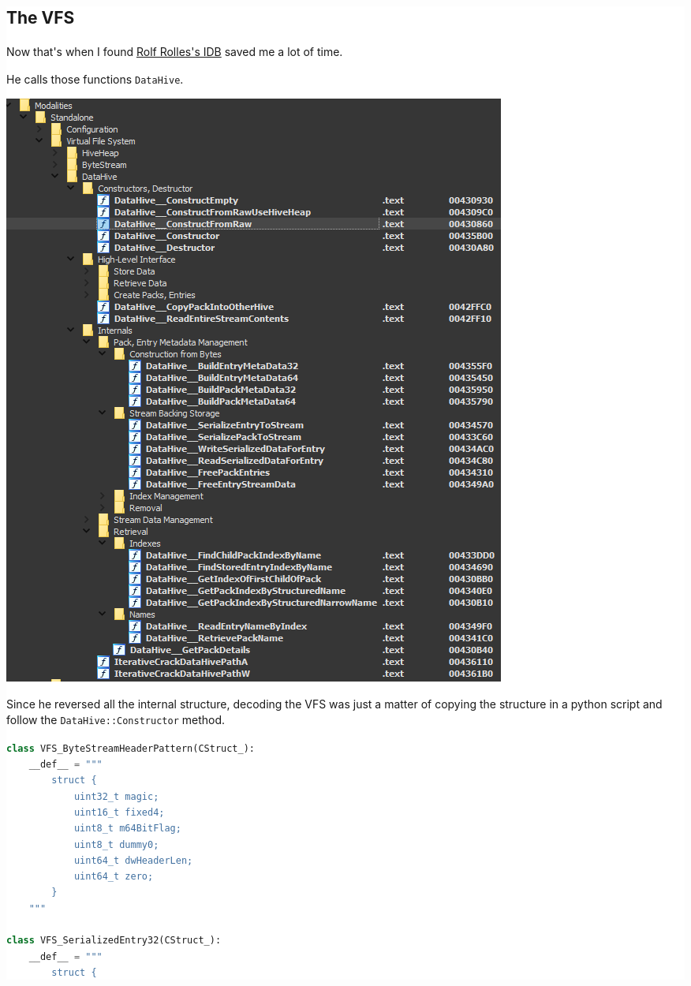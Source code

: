 ## The VFS

Now that's when I found [Rolf Rolles's IDB](https://www.msreverseengineering.com/blog/2021/3/2/an-exhaustively-analyzed-idb-for-flawedgrace) saved me a lot of time.

He calls those functions `DataHive`.

![](img/grace_ida_hive_functions.png)

Since he reversed all the internal structure, decoding the VFS was just a matter of copying the structure in a python script and follow the   `DataHive::Constructor` method.

```python
class VFS_ByteStreamHeaderPattern(CStruct_):
    __def__ = """
        struct {
            uint32_t magic;
            uint16_t fixed4;
            uint8_t m64BitFlag;
            uint8_t dummy0;
            uint64_t dwHeaderLen;
            uint64_t zero;
        }
    """

class VFS_SerializedEntry32(CStruct_):
    __def__ = """
        struct {
```
